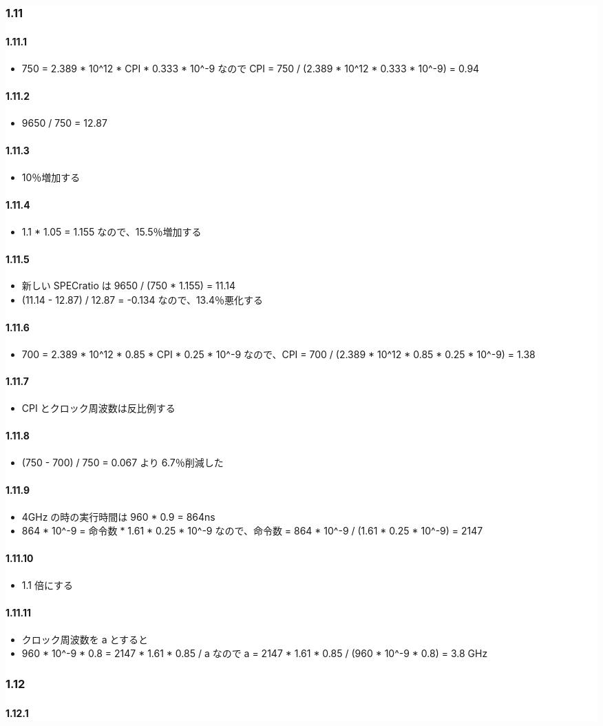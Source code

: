 ### 1.11

#### 1.11.1

- 750 = 2.389 \* 10^12 \* CPI \* 0.333 \* 10^-9 なので CPI = 750 / (2.389 \* 10^12 \* 0.333 \* 10^-9) = 0.94

#### 1.11.2

- 9650 / 750 = 12.87

#### 1.11.3

- 10％増加する

#### 1.11.4

- 1.1 \* 1.05 = 1.155 なので、15.5％増加する

#### 1.11.5

- 新しい SPECratio は 9650 / (750 \* 1.155) = 11.14
- (11.14 - 12.87) / 12.87 = -0.134 なので、13.4％悪化する

#### 1.11.6

- 700 = 2.389 \* 10^12 \* 0.85 \* CPI \* 0.25 \* 10^-9 なので、CPI = 700 / (2.389 \* 10^12 \* 0.85 \* 0.25 \* 10^-9) = 1.38

#### 1.11.7

- CPI とクロック周波数は反比例する

#### 1.11.8

- (750 - 700) / 750 = 0.067 より 6.7％削減した

#### 1.11.9

- 4GHz の時の実行時間は 960 \* 0.9 = 864ns
- 864 \* 10^-9 = 命令数 \* 1.61 \* 0.25 \* 10^-9 なので、命令数 =  864 \* 10^-9 / (1.61 \* 0.25 \* 10^-9) = 2147

#### 1.11.10

- 1.1 倍にする

#### 1.11.11

- クロック周波数を a とすると
- 960 \* 10^-9 \* 0.8 = 2147 \* 1.61 \* 0.85 / a なので a = 2147 \* 1.61 \* 0.85 / (960 \* 10^-9 \* 0.8) = 3.8 GHz

### 1.12

#### 1.12.1
